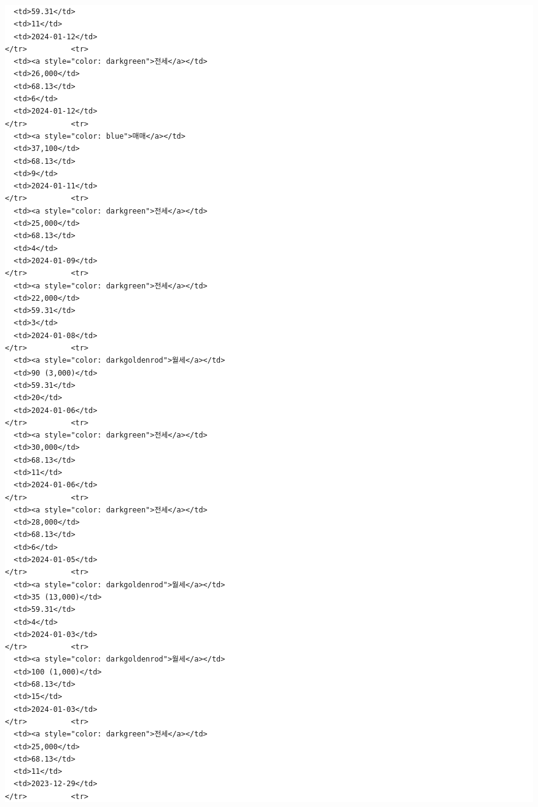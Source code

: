      <td>59.31</td>
      <td>11</td>
      <td>2024-01-12</td>
    </tr>          <tr>
      <td><a style="color: darkgreen">전세</a></td>
      <td>26,000</td>
      <td>68.13</td>
      <td>6</td>
      <td>2024-01-12</td>
    </tr>          <tr>
      <td><a style="color: blue">매매</a></td>
      <td>37,100</td>
      <td>68.13</td>
      <td>9</td>
      <td>2024-01-11</td>
    </tr>          <tr>
      <td><a style="color: darkgreen">전세</a></td>
      <td>25,000</td>
      <td>68.13</td>
      <td>4</td>
      <td>2024-01-09</td>
    </tr>          <tr>
      <td><a style="color: darkgreen">전세</a></td>
      <td>22,000</td>
      <td>59.31</td>
      <td>3</td>
      <td>2024-01-08</td>
    </tr>          <tr>
      <td><a style="color: darkgoldenrod">월세</a></td>
      <td>90 (3,000)</td>
      <td>59.31</td>
      <td>20</td>
      <td>2024-01-06</td>
    </tr>          <tr>
      <td><a style="color: darkgreen">전세</a></td>
      <td>30,000</td>
      <td>68.13</td>
      <td>11</td>
      <td>2024-01-06</td>
    </tr>          <tr>
      <td><a style="color: darkgreen">전세</a></td>
      <td>28,000</td>
      <td>68.13</td>
      <td>6</td>
      <td>2024-01-05</td>
    </tr>          <tr>
      <td><a style="color: darkgoldenrod">월세</a></td>
      <td>35 (13,000)</td>
      <td>59.31</td>
      <td>4</td>
      <td>2024-01-03</td>
    </tr>          <tr>
      <td><a style="color: darkgoldenrod">월세</a></td>
      <td>100 (1,000)</td>
      <td>68.13</td>
      <td>15</td>
      <td>2024-01-03</td>
    </tr>          <tr>
      <td><a style="color: darkgreen">전세</a></td>
      <td>25,000</td>
      <td>68.13</td>
      <td>11</td>
      <td>2023-12-29</td>
    </tr>          <tr>